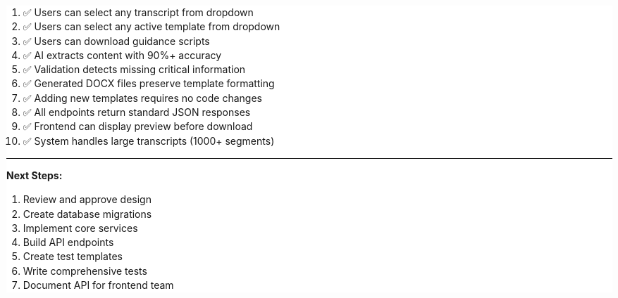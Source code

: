 1. ✅ Users can select any transcript from dropdown
2. ✅ Users can select any active template from dropdown
3. ✅ Users can download guidance scripts
4. ✅ AI extracts content with 90%+ accuracy
5. ✅ Validation detects missing critical information
6. ✅ Generated DOCX files preserve template formatting
7. ✅ Adding new templates requires no code changes
8. ✅ All endpoints return standard JSON responses
9. ✅ Frontend can display preview before download
10. ✅ System handles large transcripts (1000+ segments)

---

**Next Steps:**
1. Review and approve design
2. Create database migrations
3. Implement core services
4. Build API endpoints
5. Create test templates
6. Write comprehensive tests
7. Document API for frontend team
